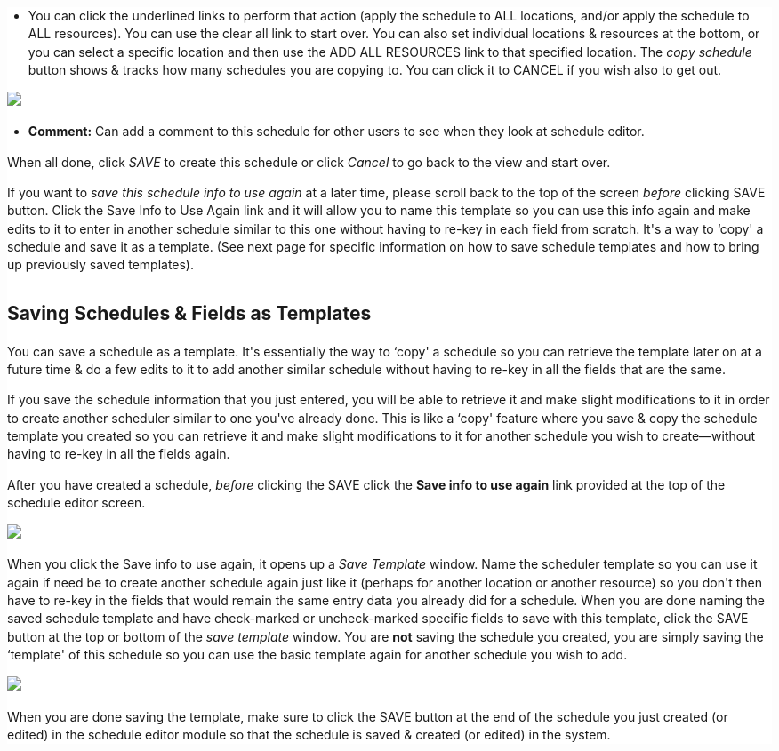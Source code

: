 * You can click the underlined links to perform that action (apply the schedule to ALL locations, and/or apply the schedule to ALL resources). You can use the clear all link to start over. You can also set individual locations & resources at the bottom, or you can select a specific location and then use the ADD ALL RESOURCES link to that specified location. The <em>copy schedule</em> button shows & tracks how many schedules you are copying to. You can click it to CANCEL if you wish also to get out.

![](../schedules-tab.assets/6f1a7ef775955be983277f805b79e486.png)

* <strong>Comment:</strong> Can add a comment to this schedule for other users to see when they look at schedule editor.

When all done, click *SAVE* to create this schedule or click *Cancel* to go back to the view and start over.

If you want to *save this schedule info to use again* at a later time, please scroll back to the top of the screen *before* clicking SAVE button. Click the Save Info to Use Again link and it will allow you to name this template so you can use this info again and make edits to it to enter in another schedule similar to this one without having to re-key in each field from scratch. It's a way to ‘copy' a schedule and save it as a template. (See next page for specific information on how to save schedule templates and how to bring up previously saved templates).

## Saving Schedules & Fields as Templates

You can save a schedule as a template. It's essentially the way to ‘copy' a schedule so you can retrieve the template later on at a future time & do a few edits to it to add another similar schedule without having to re-key in all the fields that are the same.

If you save the schedule information that you just entered, you will be able to retrieve it and make slight modifications to it in order to create another scheduler similar to one you've already done. This is like a ‘copy' feature where you save & copy the schedule template you created so you can retrieve it and make slight modifications to it for another schedule you wish to create—without having to re-key in all the fields again.

After you have created a schedule, *before* clicking the SAVE click the **Save info to use again** link provided at the top of the schedule editor screen.

![](../schedules-tab.assets/6bc7a73d81c03e9113826364b648353f.png)

When you click the Save info to use again, it opens up a *Save Template* window. Name the scheduler template so you can use it again if need be to create another schedule again just like it (perhaps for another location or another resource) so you don't then have to re-key in the fields that would remain the same entry data you already did for a schedule. When you are done naming the saved schedule template and have check-marked or uncheck-marked specific fields to save with this template, click the SAVE button at the top or bottom of the *save template* window. You are **not** saving the schedule you created, you are simply saving the ‘template' of this schedule so you can use the basic template again for another schedule you wish to add.

![](../schedules-tab.assets/6bdaa1242929ed963daf9eff646e5704.png)

When you are done saving the template, make sure to click the SAVE button at the end of the schedule you just created (or edited) in the schedule editor module so that the schedule is saved & created (or edited) in the system.
